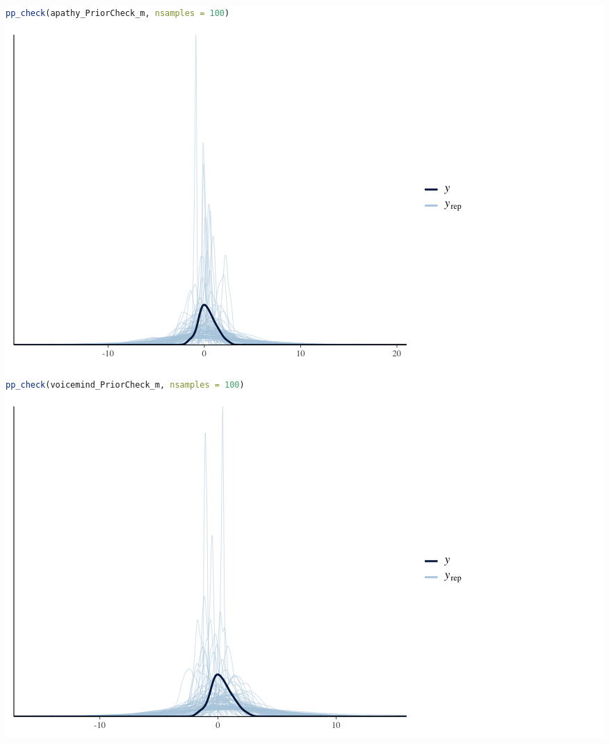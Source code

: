 ``` r
pp_check(apathy_PriorCheck_m, nsamples = 100)
```

![](Assignment3_files/figure-markdown_github/unnamed-chunk-2-3.png)

``` r
pp_check(voicemind_PriorCheck_m, nsamples = 100)
```

![](Assignment3_files/figure-markdown_github/unnamed-chunk-2-4.png)
